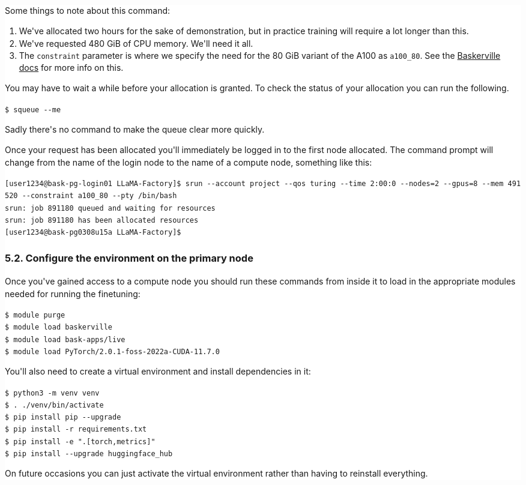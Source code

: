 Some things to note about this command:
1. We've allocated two hours for the sake of demonstration, but in practice training will require a lot longer than this.
2. We've requested 480 GiB of CPU memory.
   We'll need it all.
3. The `constraint` parameter is where we specify the need for the 80 GiB variant of the A100 as `a100_80`.
   See the [Baskerville docs](https://docs.baskerville.ac.uk/jobs/#available-gpus) for more info on this.

You may have to wait a while before your allocation is granted.
To check the status of your allocation you can run the following.

```shell
$ squeue --me
```

Sadly there's no command to make the queue clear more quickly.

Once your request has been allocated you'll immediately be logged in to the first node allocated.
The command prompt will change from the name of the login node to the name of a compute node, something like this:

```shell
[user1234@bask-pg-login01 LLaMA-Factory]$ srun --account project --qos turing --time 2:00:0 --nodes=2 --gpus=8 --mem 491520 --constraint a100_80 --pty /bin/bash
srun: job 891180 queued and waiting for resources
srun: job 891180 has been allocated resources
[user1234@bask-pg0308u15a LLaMA-Factory]$ 
```

### 5.2. Configure the environment on the primary node

Once you've gained access to a compute node you should run these commands from inside it to load in the appropriate modules needed for running the finetuning:

```shell
$ module purge
$ module load baskerville
$ module load bask-apps/live
$ module load PyTorch/2.0.1-foss-2022a-CUDA-11.7.0
```

You'll also need to create a virtual environment and install dependencies in it:

```shell
$ python3 -m venv venv
$ . ./venv/bin/activate
$ pip install pip --upgrade
$ pip install -r requirements.txt
$ pip install -e ".[torch,metrics]"
$ pip install --upgrade huggingface_hub
```

On future occasions you can just activate the virtual environment rather than having to reinstall everything.
